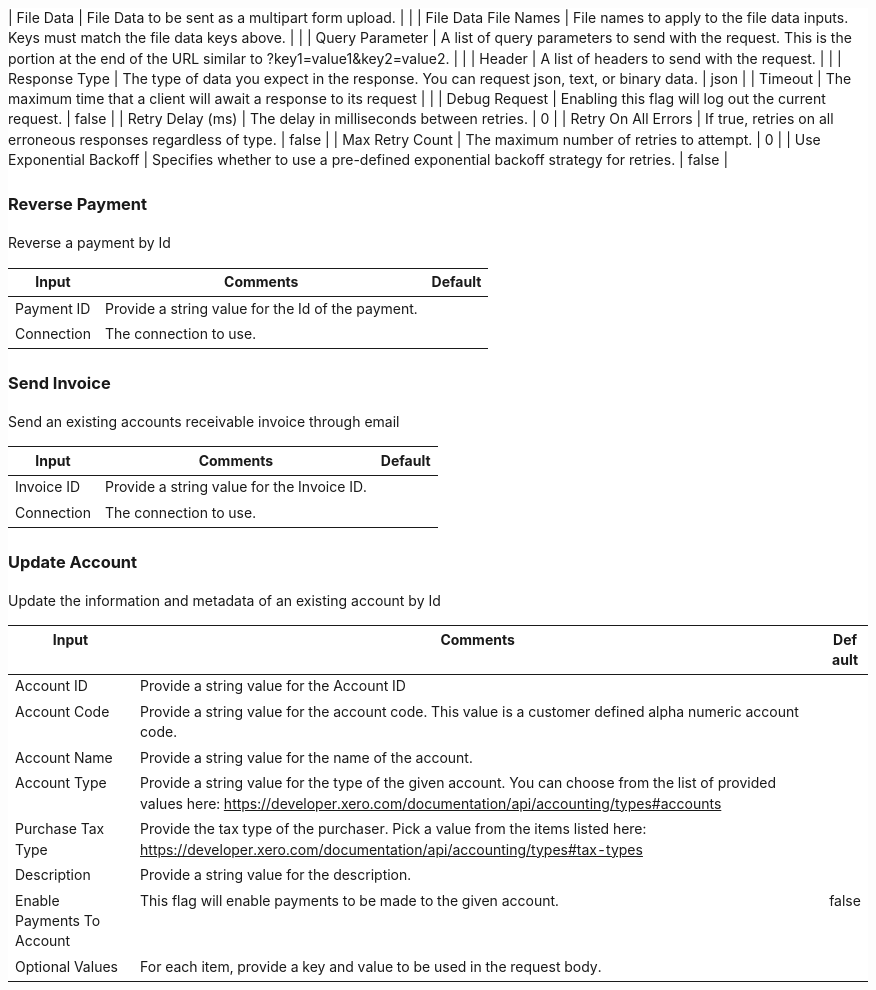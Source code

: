 | File Data               | File Data to be sent as a multipart form upload.                                                                                                                                                                     |         |
| File Data File Names    | File names to apply to the file data inputs. Keys must match the file data keys above.                                                                                                                               |         |
| Query Parameter         | A list of query parameters to send with the request. This is the portion at the end of the URL similar to ?key1=value1&key2=value2.                                                                                  |         |
| Header                  | A list of headers to send with the request.                                                                                                                                                                          |         |
| Response Type           | The type of data you expect in the response. You can request json, text, or binary data.                                                                                                                             | json    |
| Timeout                 | The maximum time that a client will await a response to its request                                                                                                                                                  |         |
| Debug Request           | Enabling this flag will log out the current request.                                                                                                                                                                 | false   |
| Retry Delay (ms)        | The delay in milliseconds between retries.                                                                                                                                                                           | 0       |
| Retry On All Errors     | If true, retries on all erroneous responses regardless of type.                                                                                                                                                      | false   |
| Max Retry Count         | The maximum number of retries to attempt.                                                                                                                                                                            | 0       |
| Use Exponential Backoff | Specifies whether to use a pre-defined exponential backoff strategy for retries.                                                                                                                                     | false   |

### Reverse Payment

Reverse a payment by Id

| Input      | Comments                                          | Default |
| ---------- | ------------------------------------------------- | ------- |
| Payment ID | Provide a string value for the Id of the payment. |         |
| Connection | The connection to use.                            |         |

### Send Invoice

Send an existing accounts receivable invoice through email

| Input      | Comments                                   | Default |
| ---------- | ------------------------------------------ | ------- |
| Invoice ID | Provide a string value for the Invoice ID. |         |
| Connection | The connection to use.                     |         |

### Update Account

Update the information and metadata of an existing account by Id

| Input                      | Comments                                                                                                                                                                               | Default |
| -------------------------- | -------------------------------------------------------------------------------------------------------------------------------------------------------------------------------------- | ------- |
| Account ID                 | Provide a string value for the Account ID                                                                                                                                              |         |
| Account Code               | Provide a string value for the account code. This value is a customer defined alpha numeric account code.                                                                              |         |
| Account Name               | Provide a string value for the name of the account.                                                                                                                                    |         |
| Account Type               | Provide a string value for the type of the given account. You can choose from the list of provided values here: https://developer.xero.com/documentation/api/accounting/types#accounts |         |
| Purchase Tax Type          | Provide the tax type of the purchaser. Pick a value from the items listed here: https://developer.xero.com/documentation/api/accounting/types#tax-types                                |         |
| Description                | Provide a string value for the description.                                                                                                                                            |         |
| Enable Payments To Account | This flag will enable payments to be made to the given account.                                                                                                                        | false   |
| Optional Values            | For each item, provide a key and value to be used in the request body.                                                                                                                 |         |